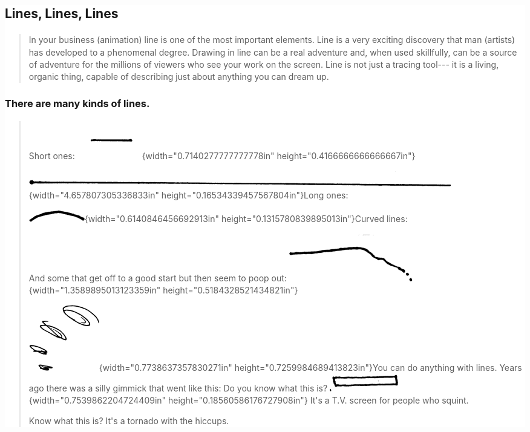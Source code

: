 ## Lines, Lines, Lines

> In your business (animation) line is one of the most important
> elements. Line is a very exciting discovery that man (artists) has
> developed to a phenomenal degree. Drawing in line can be a real
> adventure and, when used skillfully, can be a source of adventure for
> the millions of viewers who see your work on the screen. Line is not
> just a tracing tool--- it is a living, organic thing, capable of
> describing just about anything you can dream up.

### There are many kinds of lines.

> Short ones:
> ![](vertopal_b37bd7c03c234a8aad2387e1c8154157/media/image36.png){width="0.7140277777777778in"
> height="0.4166666666666667in"}
>
> ![](vertopal_b37bd7c03c234a8aad2387e1c8154157/media/image37.png){width="4.657807305336833in"
> height="0.16534339457567804in"}Long ones:
>
> ![](vertopal_b37bd7c03c234a8aad2387e1c8154157/media/image38.png){width="0.6140846456692913in"
> height="0.1315780839895013in"}Curved lines:
>
> And some that get off to a good start but then seem to poop out:
> ![](vertopal_b37bd7c03c234a8aad2387e1c8154157/media/image39.png){width="1.3589895013123359in"
> height="0.5184328521434821in"}
>
> ![](vertopal_b37bd7c03c234a8aad2387e1c8154157/media/image40.png){width="0.7738637357830271in"
> height="0.7259984689413823in"}You can do anything with lines. Years
> ago there was a silly gimmick that went like this: Do you know what
> this is?
> ![](vertopal_b37bd7c03c234a8aad2387e1c8154157/media/image41.png){width="0.7539862204724409in"
> height="0.18560586176727908in"} It\'s a T.V. screen for people who
> squint.
>
> Know what this is? It\'s a tornado with the hiccups.
>